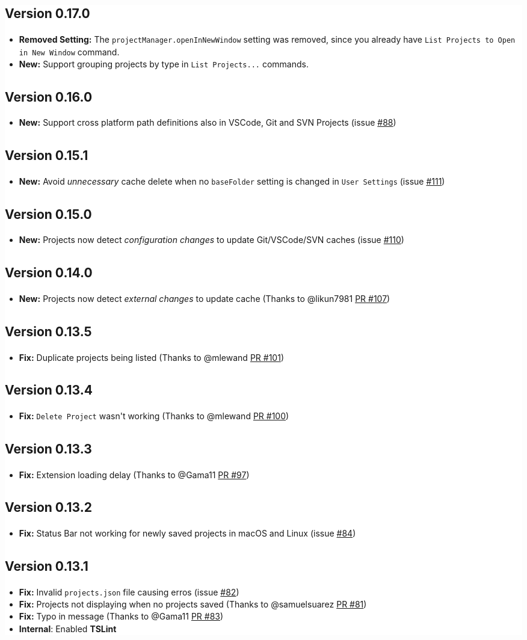 ## Version 0.17.0

* **Removed Setting:** The `projectManager.openInNewWindow` setting was removed, since you already have `List Projects to Open in New Window` command.
* **New:** Support grouping projects by type in `List Projects...` commands.

## Version 0.16.0

* **New:** Support cross platform path definitions also in VSCode, Git and SVN Projects (issue [#88](https://github.com/alefragnani/vscode-project-manager/issues/88))

## Version 0.15.1

* **New:** Avoid _unnecessary_ cache delete when no `baseFolder` setting is changed in `User Settings` (issue [#111](https://github.com/alefragnani/vscode-project-manager/issues/111))

## Version 0.15.0

* **New:** Projects now detect _configuration changes_ to update Git/VSCode/SVN caches (issue [#110](https://github.com/alefragnani/vscode-project-manager/issues/110))

## Version 0.14.0

* **New:** Projects now detect _external changes_ to update cache (Thanks to @likun7981 [PR #107](https://github.com/alefragnani/vscode-project-manager/pull/107))

## Version 0.13.5

* **Fix:** Duplicate projects being listed (Thanks to @mlewand [PR #101](https://github.com/alefragnani/vscode-project-manager/pull/101))

## Version 0.13.4

* **Fix:** `Delete Project` wasn't working (Thanks to @mlewand [PR #100](https://github.com/alefragnani/vscode-project-manager/pull/100))

## Version 0.13.3

* **Fix:** Extension loading delay (Thanks to @Gama11 [PR #97](https://github.com/alefragnani/vscode-project-manager/pull/97))

## Version 0.13.2

* **Fix:** Status Bar not working for newly saved projects in macOS and Linux (issue [#84](https://github.com/alefragnani/vscode-project-manager/issues/84))

## Version 0.13.1

* **Fix:** Invalid `projects.json` file causing erros (issue [#82](https://github.com/alefragnani/vscode-project-manager/issues/82))
* **Fix:** Projects not displaying when no projects saved (Thanks to @samuelsuarez [PR #81](https://github.com/alefragnani/vscode-project-manager/pull/81))
* **Fix:** Typo in message (Thanks to @Gama11 [PR #83](https://github.com/alefragnani/vscode-project-manager/pull/83))
* **Internal**: Enabled **TSLint**
